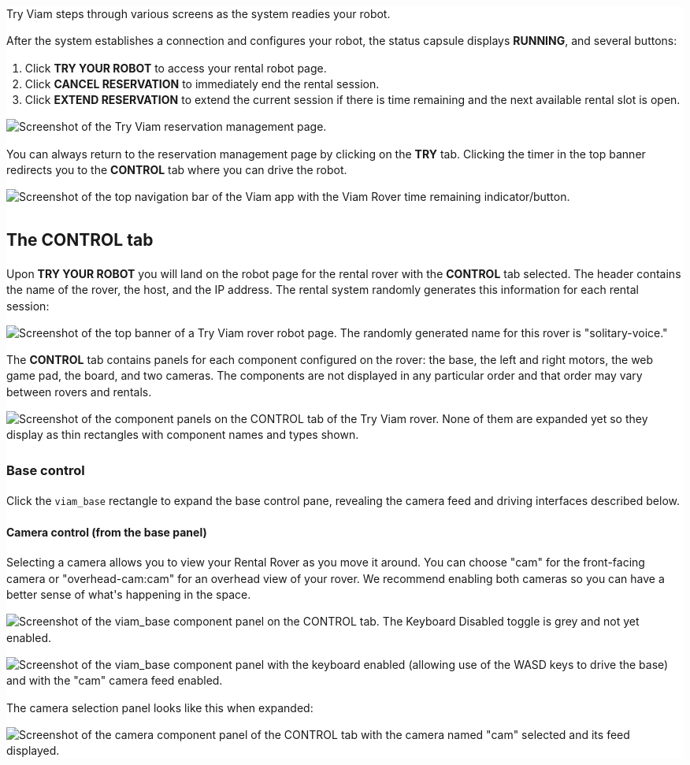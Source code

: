 Try Viam steps through various screens as the system readies your robot.

After the system establishes a connection and configures your robot, the status capsule displays **RUNNING**, and several buttons:

1. Click **TRY YOUR ROBOT** to access your rental robot page.
2. Click **CANCEL RESERVATION** to immediately end the rental session.
3. Click **EXTEND RESERVATION** to extend the current session if there is time remaining and the next available rental slot is open.

![Screenshot of the Try Viam reservation management page.](../img/try-viam/reservation-management.png)

You can always return to the reservation management page by clicking on the **TRY** tab.
Clicking the timer in the top banner redirects you to the **CONTROL** tab where you can drive the robot.

![Screenshot of the top navigation bar of the Viam app with the Viam Rover time remaining indicator/button.](../img/try-viam/timer.png)

## The **CONTROL** tab

Upon **TRY YOUR ROBOT** you will land on the robot page for the rental rover with the **CONTROL** tab selected.
The header contains the name of the rover, the host, and the IP address.
The rental system randomly generates this information for each rental session:

![Screenshot of the top banner of a Try Viam rover robot page. The randomly generated name for this rover is "solitary-voice."](../img/try-viam/bannerinfo.png)

The **CONTROL** tab contains panels for each component configured on the rover: the base, the left and right motors, the web game pad, the board, and two cameras.
The components are not displayed in any particular order and that order may vary between rovers and rentals.

![Screenshot of the component panels on the CONTROL tab of the Try Viam rover. None of them are expanded yet so they display as thin rectangles with component names and types shown.](../img/try-viam/control-panel-list.png)

### Base control

Click the `viam_base` rectangle to expand the base control pane, revealing the camera feed and driving interfaces described below.

#### Camera control (from the base panel)

Selecting a camera allows you to view your Rental Rover as you move it around.
You can choose "cam" for the front-facing camera or "overhead-cam:cam" for an overhead view of your rover.
We recommend enabling both cameras so you can have a better sense of what's happening in the space.

![Screenshot of the viam_base component panel on the CONTROL tab. The Keyboard Disabled toggle is grey and not yet enabled.](../img/try-viam/initial-base-control.png)

![Screenshot of the viam_base component panel with the keyboard enabled (allowing use of the WASD keys to drive the base) and with the "cam" camera feed enabled.](../img/try-viam/enabled-base-control.png)

The camera selection panel looks like this when expanded:

![Screenshot of the camera component panel of the CONTROL tab with the camera named "cam" selected and its feed displayed.](../img/try-viam/camera-expanded.png)
